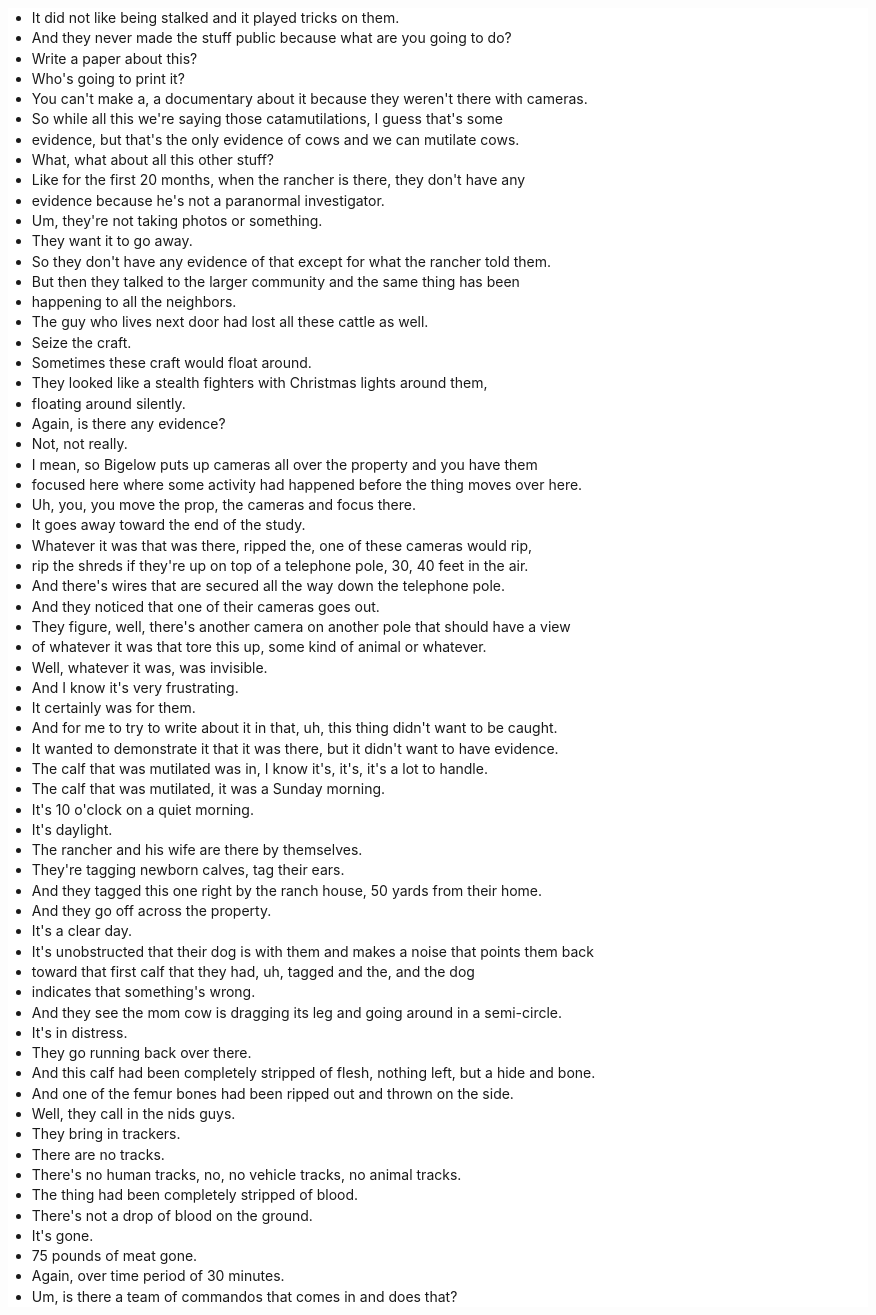 *  It did not like being stalked and it played tricks on them.
*  And they never made the stuff public because what are you going to do?
*  Write a paper about this?
*  Who's going to print it?
*  You can't make a, a documentary about it because they weren't there with cameras.
*  So while all this we're saying those catamutilations, I guess that's some
*  evidence, but that's the only evidence of cows and we can mutilate cows.
*  What, what about all this other stuff?
*  Like for the first 20 months, when the rancher is there, they don't have any
*  evidence because he's not a paranormal investigator.
*  Um, they're not taking photos or something.
*  They want it to go away.
*  So they don't have any evidence of that except for what the rancher told them.
*  But then they talked to the larger community and the same thing has been
*  happening to all the neighbors.
*  The guy who lives next door had lost all these cattle as well.
*  Seize the craft.
*  Sometimes these craft would float around.
*  They looked like a stealth fighters with Christmas lights around them,
*  floating around silently.
*  Again, is there any evidence?
*  Not, not really.
*  I mean, so Bigelow puts up cameras all over the property and you have them
*  focused here where some activity had happened before the thing moves over here.
*  Uh, you, you move the prop, the cameras and focus there.
*  It goes away toward the end of the study.
*  Whatever it was that was there, ripped the, one of these cameras would rip,
*  rip the shreds if they're up on top of a telephone pole, 30, 40 feet in the air.
*  And there's wires that are secured all the way down the telephone pole.
*  And they noticed that one of their cameras goes out.
*  They figure, well, there's another camera on another pole that should have a view
*  of whatever it was that tore this up, some kind of animal or whatever.
*  Well, whatever it was, was invisible.
*  And I know it's very frustrating.
*  It certainly was for them.
*  And for me to try to write about it in that, uh, this thing didn't want to be caught.
*  It wanted to demonstrate it that it was there, but it didn't want to have evidence.
*  The calf that was mutilated was in, I know it's, it's, it's a lot to handle.
*  The calf that was mutilated, it was a Sunday morning.
*  It's 10 o'clock on a quiet morning.
*  It's daylight.
*  The rancher and his wife are there by themselves.
*  They're tagging newborn calves, tag their ears.
*  And they tagged this one right by the ranch house, 50 yards from their home.
*  And they go off across the property.
*  It's a clear day.
*  It's unobstructed that their dog is with them and makes a noise that points them back
*  toward that first calf that they had, uh, tagged and the, and the dog
*  indicates that something's wrong.
*  And they see the mom cow is dragging its leg and going around in a semi-circle.
*  It's in distress.
*  They go running back over there.
*  And this calf had been completely stripped of flesh, nothing left, but a hide and bone.
*  And one of the femur bones had been ripped out and thrown on the side.
*  Well, they call in the nids guys.
*  They bring in trackers.
*  There are no tracks.
*  There's no human tracks, no, no vehicle tracks, no animal tracks.
*  The thing had been completely stripped of blood.
*  There's not a drop of blood on the ground.
*  It's gone.
*  75 pounds of meat gone.
*  Again, over time period of 30 minutes.
*  Um, is there a team of commandos that comes in and does that?